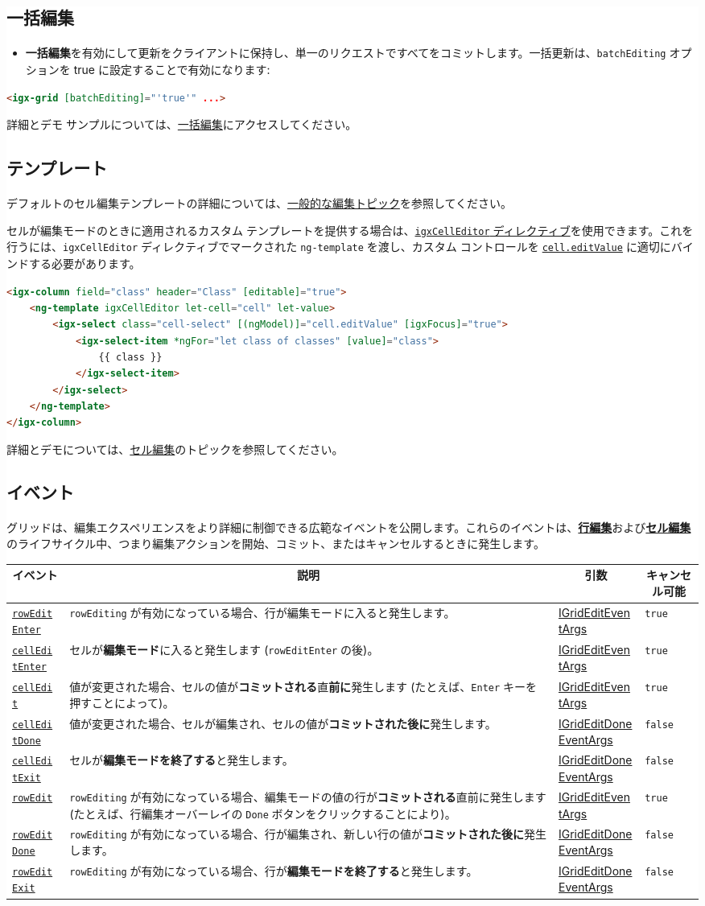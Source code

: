 ## 一括編集
 - **一括編集**を有効にして更新をクライアントに保持し、単一のリクエストですべてをコミットします。一括更新は、`batchEditing` オプションを true に設定することで有効になります:
 ```html
 <igx-grid [batchEditing]="'true'" ...>
 ```
 
詳細とデモ サンプルについては、[一括編集](../../grid/batch-editing.md)にアクセスしてください。

## テンプレート

デフォルトのセル編集テンプレートの詳細については、[一般的な編集トピック](../../grid/editing.md#テンプレートの編集)を参照してください。

セルが編集モードのときに適用されるカスタム テンプレートを提供する場合は、[`igxCellEditor` ディレクティブ]({environment:angularApiUrl}/classes/igxcelltemplatedirective.html)を使用できます。これを行うには、`igxCellEditor` ディレクティブでマークされた `ng-template` を渡し、カスタム コントロールを [`cell.editValue`]({environment:angularApiUrl}/classes/igxgridcell.html#editvalue) に適切にバインドする必要があります。

```html
<igx-column field="class" header="Class" [editable]="true">
    <ng-template igxCellEditor let-cell="cell" let-value>
        <igx-select class="cell-select" [(ngModel)]="cell.editValue" [igxFocus]="true">
            <igx-select-item *ngFor="let class of classes" [value]="class">
                {{ class }}
            </igx-select-item>
        </igx-select>
    </ng-template>
</igx-column>
```

詳細とデモについては、[セル編集](../../grid/cell-editing.md)のトピックを参照してください。

## イベント
グリッドは、編集エクスペリエンスをより詳細に制御できる広範なイベントを公開します。これらのイベントは、[**行編集**](../../grid/row-editing.md)および[**セル編集**](../../grid/cell-editing.md)のライフサイクル中、つまり編集アクションを開始、コミット、またはキャンセルするときに発生します。

 | イベント | 説明 | 引数 | キャンセル可能 |
|-------|-------------|-----------|-------------|
| [`rowEditEnter`]({environment:angularApiUrl}/classes/igxgridcomponent.html#rowEditEnter) | `rowEditing` が有効になっている場合、行が編集モードに入ると発生します。 | [IGridEditEventArgs]({environment:angularApiUrl}/interfaces/igridediteventargs.html) | `true` |
| [`cellEditEnter`]({environment:angularApiUrl}/classes/igxgridcomponent.html#cellEditEnter) | セルが**編集モード**に入ると発生します (`rowEditEnter` の後)。 | [IGridEditEventArgs]({environment:angularApiUrl}/interfaces/igridediteventargs.html) | `true` |
| [`cellEdit`]({environment:angularApiUrl}/classes/igxgridcomponent.html#cellEdit) | 値が変更された場合、セルの値が**コミットされる**直**前に**発生します (たとえば、`Enter` キーを押すことによって)。 | [IGridEditEventArgs]({environment:angularApiUrl}/interfaces/igridediteventargs.html) | `true` |
| [`cellEditDone`]({environment:angularApiUrl}/classes/igxgridcomponent.html#celleditdone) | 値が変更された場合、セルが編集され、セルの値が**コミットされた後に**発生します。 | [IGridEditDoneEventArgs]({environment:angularApiUrl}/interfaces/igrideditdoneeventargs.html) | `false` |
| [`cellEditExit`]({environment:angularApiUrl}/classes/igxgridcomponent.html#cellEditExit) | セルが**編集モードを終了する**と発生します。 | [IGridEditDoneEventArgs]({environment:angularApiUrl}/interfaces/igridediteventargs.html) | `false` |
| [`rowEdit`]({environment:angularApiUrl}/classes/igxgridcomponent.html#rowedit) | `rowEditing` が有効になっている場合、編集モードの値の行が**コミットされる**直前に発生します (たとえば、行編集オーバーレイの `Done` ボタンをクリックすることにより)。 | [IGridEditEventArgs]({environment:angularApiUrl}/interfaces/igridediteventargs.html) | `true` |
| [`rowEditDone`]({environment:angularApiUrl}/classes/igxgridcomponent.html#roweditdone) | `rowEditing` が有効になっている場合、行が編集され、新しい行の値が**コミットされた後に**発生します。 | [IGridEditDoneEventArgs]({environment:angularApiUrl}/interfaces/igridediteventargs.html) | `false` |
| [`rowEditExit`]({environment:angularApiUrl}/classes/igxgridcomponent.html#rowEditExit) | `rowEditing` が有効になっている場合、行が**編集モードを終了する**と発生します。 | [IGridEditDoneEventArgs]({environment:angularApiUrl}/interfaces/igridediteventargs.html) | `false` |
